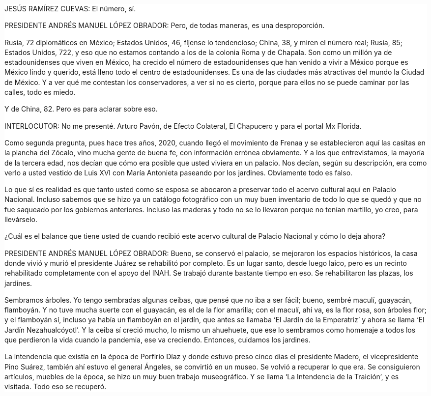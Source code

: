 JESÚS RAMÍREZ CUEVAS: El número, sí.

PRESIDENTE ANDRÉS MANUEL LÓPEZ OBRADOR: Pero, de todas maneras, es una
desproporción.

Rusia, 72 diplomáticos en México; Estados Unidos, 46, fíjense lo tendencioso;
China, 38, y miren el número real; Rusia, 85; Estados Unidos, 722, y eso que
no estamos contando a los de la colonia Roma y de Chapala. Son como un millón
ya de estadounidenses que viven en México, ha crecido el número de
estadounidenses que han venido a vivir a México porque es México lindo y
querido, está lleno todo el centro de estadounidenses. Es una de las ciudades
más atractivas del mundo la Ciudad de México. Y a ver qué me contestan los
conservadores, a ver si no es cierto, porque para ellos no se puede caminar
por las calles, todo es miedo.

Y de China, 82. Pero es para aclarar sobre eso.

INTERLOCUTOR: No me presenté. Arturo Pavón, de Efecto Colateral, El Chapucero
y para el portal Mx Florida.

Como segunda pregunta, pues hace tres años, 2020, cuando llegó el movimiento
de Frenaa y se establecieron aquí las casitas en la plancha del Zócalo, vino
mucha gente de buena fe, con información errónea obviamente. Y a los que
entrevistamos, la mayoría de la tercera edad, nos decían que cómo era posible
que usted viviera en un palacio. Nos decían, según su descripción, era como
verlo a usted vestido de Luis XVI con María Antonieta paseando por los
jardines. Obviamente todo es falso.

Lo que sí es realidad es que tanto usted como se esposa se abocaron a
preservar todo el acervo cultural aquí en Palacio Nacional. Incluso sabemos
que se hizo ya un catálogo fotográfico con un muy buen inventario de todo lo
que se quedó y que no fue saqueado por los gobiernos anteriores. Incluso las
maderas y todo no se lo llevaron porque no tenían martillo, yo creo, para
llevárselo.

¿Cuál es el balance que tiene usted de cuando recibió este acervo cultural de
Palacio Nacional y cómo lo deja ahora?

PRESIDENTE ANDRÉS MANUEL LÓPEZ OBRADOR: Bueno, se conservó el palacio, se
mejoraron los espacios históricos, la casa donde vivió y murió el presidente
Juárez se rehabilitó por completo. Es un lugar santo, desde luego laico, pero
es un recinto rehabilitado completamente con el apoyo del INAH. Se trabajó
durante bastante tiempo en eso. Se rehabilitaron las plazas, los jardines.

Sembramos árboles. Yo tengo sembradas algunas ceibas, que pensé que no iba a
ser fácil; bueno, sembré maculí, guayacán, flamboyán. Y no tuve mucha suerte
con el guayacán, es el de la flor amarilla; con el maculí, ahí va, es la flor
rosa, son árboles flor; y el flamboyán sí, incluso ya había un flamboyán en el
jardín, que antes se llamaba ‘El Jardín de la Emperatriz’ y ahora se llama ‘El
Jardín Nezahualcóyotl’. Y la ceiba sí creció mucho, lo mismo un ahuehuete, que
ese lo sembramos como homenaje a todos los que perdieron la vida cuando la
pandemia, ese va creciendo. Entonces, cuidamos los jardines.

La intendencia que existía en la época de Porfirio Díaz y donde estuvo preso
cinco días el presidente Madero, el vicepresidente Pino Suárez, también ahí
estuvo el general Ángeles, se convirtió en un museo. Se volvió a recuperar lo
que era. Se consiguieron artículos, muebles de la época, se hizo un muy buen
trabajo museográfico. Y se llama ‘La Intendencia de la Traición’, y es
visitada. Todo eso se recuperó.
